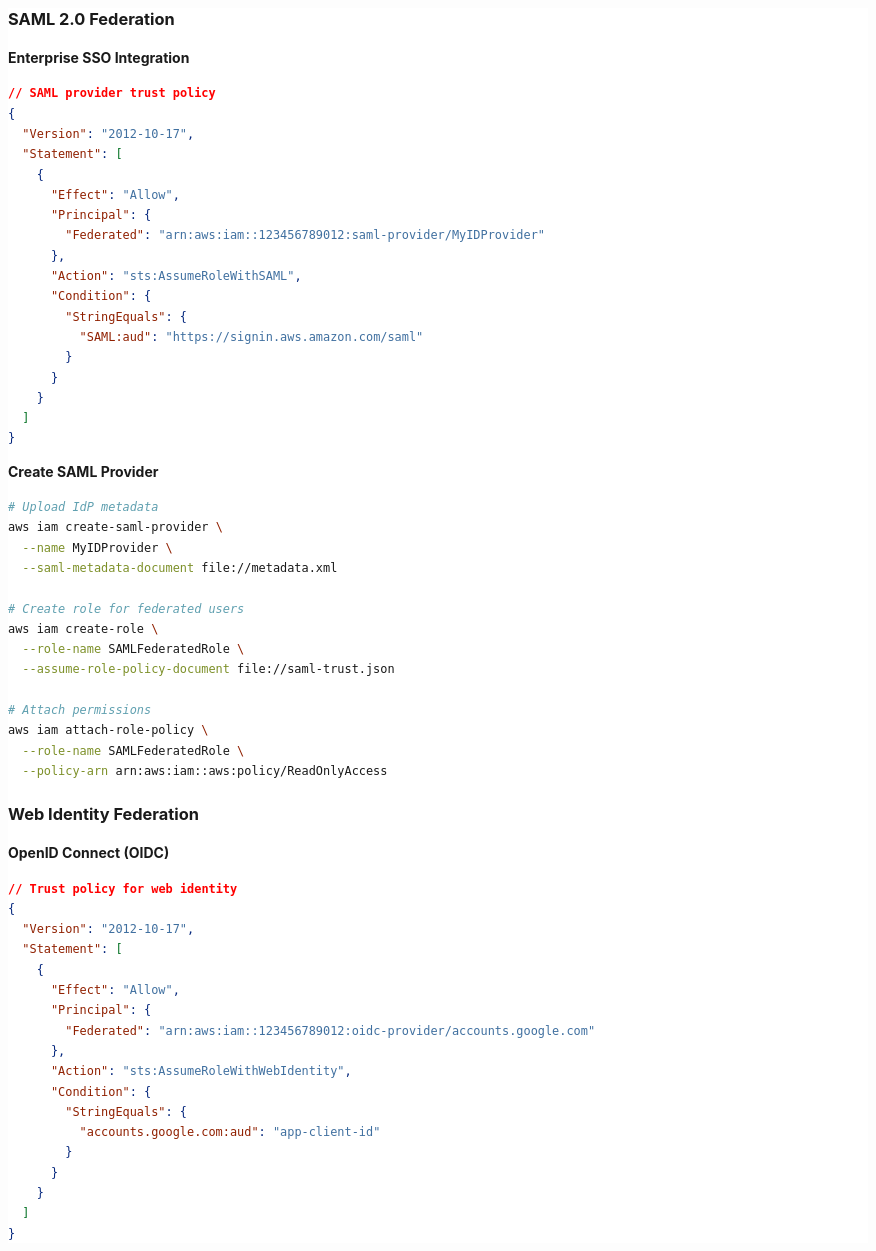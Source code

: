 ### SAML 2.0 Federation

**Enterprise SSO Integration**
```json
// SAML provider trust policy
{
  "Version": "2012-10-17",
  "Statement": [
    {
      "Effect": "Allow",
      "Principal": {
        "Federated": "arn:aws:iam::123456789012:saml-provider/MyIDProvider"
      },
      "Action": "sts:AssumeRoleWithSAML",
      "Condition": {
        "StringEquals": {
          "SAML:aud": "https://signin.aws.amazon.com/saml"
        }
      }
    }
  ]
}
```

**Create SAML Provider**
```bash
# Upload IdP metadata
aws iam create-saml-provider \
  --name MyIDProvider \
  --saml-metadata-document file://metadata.xml

# Create role for federated users
aws iam create-role \
  --role-name SAMLFederatedRole \
  --assume-role-policy-document file://saml-trust.json

# Attach permissions
aws iam attach-role-policy \
  --role-name SAMLFederatedRole \
  --policy-arn arn:aws:iam::aws:policy/ReadOnlyAccess
```

### Web Identity Federation

**OpenID Connect (OIDC)**
```json
// Trust policy for web identity
{
  "Version": "2012-10-17",
  "Statement": [
    {
      "Effect": "Allow",
      "Principal": {
        "Federated": "arn:aws:iam::123456789012:oidc-provider/accounts.google.com"
      },
      "Action": "sts:AssumeRoleWithWebIdentity",
      "Condition": {
        "StringEquals": {
          "accounts.google.com:aud": "app-client-id"
        }
      }
    }
  ]
}
```
